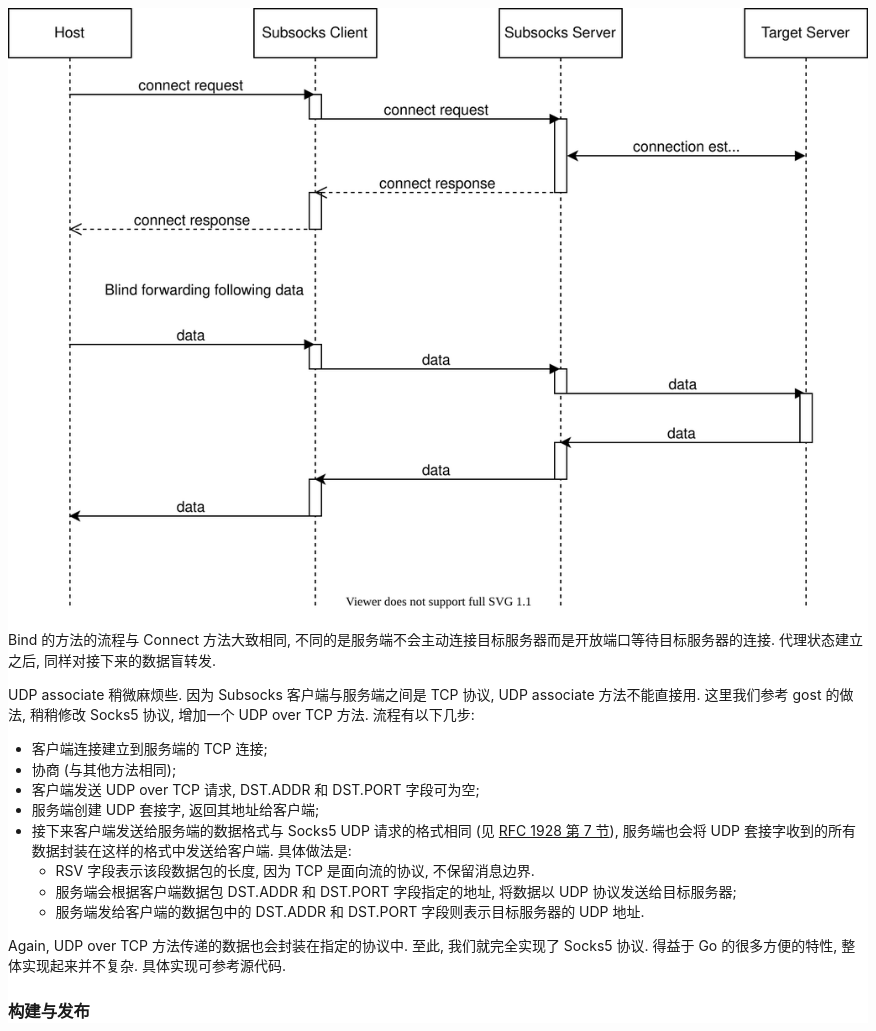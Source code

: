 ![connect](/assets/images/subsocks_3.svg)

Bind 的方法的流程与 Connect 方法大致相同, 不同的是服务端不会主动连接目标服务器而是开放端口等待目标服务器的连接. 代理状态建立之后, 同样对接下来的数据盲转发.

UDP associate 稍微麻烦些. 因为 Subsocks 客户端与服务端之间是 TCP 协议, UDP associate 方法不能直接用. 这里我们参考 gost 的做法, 稍稍修改 Socks5 协议, 增加一个 UDP over TCP 方法. 流程有以下几步:

- 客户端连接建立到服务端的 TCP 连接;
- 协商 (与其他方法相同);
- 客户端发送 UDP over TCP 请求, DST.ADDR 和 DST.PORT 字段可为空;
- 服务端创建 UDP 套接字, 返回其地址给客户端;
- 接下来客户端发送给服务端的数据格式与 Socks5 UDP 请求的格式相同 (见 [RFC 1928 第 7 节](/2020/08/27/rfc1928.html#7-%E5%9F%BA%E4%BA%8E-udp-%E5%AE%A2%E6%88%B7%E7%AB%AF%E7%9A%84%E8%BF%87%E7%A8%8B)), 服务端也会将 UDP 套接字收到的所有数据封装在这样的格式中发送给客户端. 具体做法是:
    - RSV 字段表示该段数据包的长度, 因为 TCP 是面向流的协议, 不保留消息边界.
    - 服务端会根据客户端数据包 DST.ADDR 和 DST.PORT 字段指定的地址, 将数据以 UDP 协议发送给目标服务器;
	- 服务端发给客户端的数据包中的 DST.ADDR 和 DST.PORT 字段则表示目标服务器的 UDP 地址.

Again, UDP over TCP 方法传递的数据也会封装在指定的协议中. 至此, 我们就完全实现了 Socks5 协议. 得益于 Go 的很多方便的特性, 整体实现起来并不复杂. 具体实现可参考源代码.

### 构建与发布
